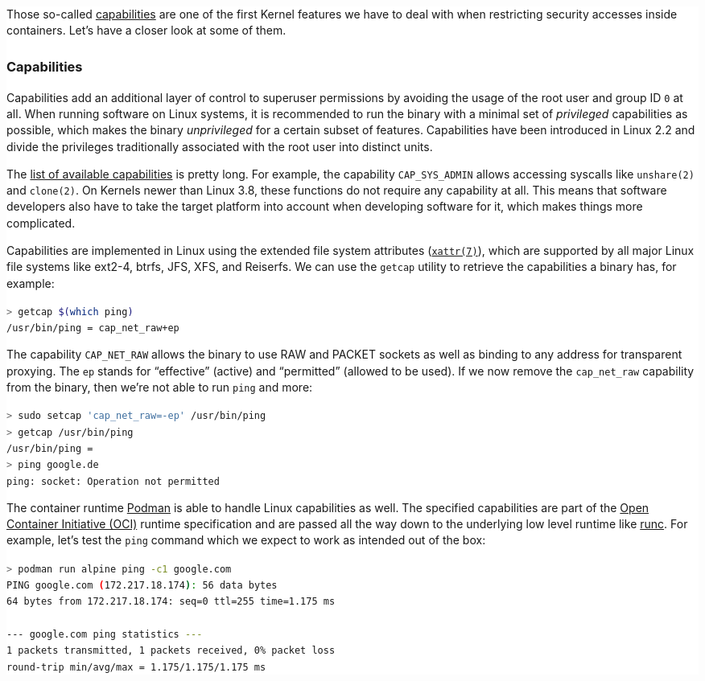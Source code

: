 [22]: https://nvd.nist.gov/vuln/detail/CVE-2018-18955
[23]: https://lwn.net/Articles/486306

Those so-called [capabilities][24] are one of the first Kernel features we have
to deal with when restricting security accesses inside containers. Let’s have a
closer look at some of them.

[24]: http://man7.org/linux/man-pages/man7/capabilities.7.html

### Capabilities

Capabilities add an additional layer of control to superuser permissions by
avoiding the usage of the root user and group ID `0` at all. When running
software on Linux systems, it is recommended to run the binary with a minimal
set of _privileged_ capabilities as possible, which makes the binary
_unprivileged_ for a certain subset of features. Capabilities have been
introduced in Linux 2.2 and divide the privileges traditionally associated with
the root user into distinct units.

The [list of available capabilities][30] is pretty long. For example, the
capability `CAP_SYS_ADMIN` allows accessing syscalls like `unshare(2)` and
`clone(2)`. On Kernels newer than Linux 3.8, these functions do not require any
capability at all. This means that software developers also have to take the
target platform into account when developing software for it, which makes things
more complicated.

[30]: http://man7.org/linux/man-pages/man7/capabilities.7.html

Capabilities are implemented in Linux using the extended file system attributes
([`xattr(7)`][31]), which are supported by all major Linux file systems like
ext2-4, btrfs, JFS, XFS, and Reiserfs. We can use the `getcap` utility to
retrieve the capabilities a binary has, for example:

[31]: http://man7.org/linux/man-pages/man7/xattr.7.html

```bash
> getcap $(which ping)
/usr/bin/ping = cap_net_raw+ep
```

The capability `CAP_NET_RAW` allows the binary to use RAW and PACKET sockets as
well as binding to any address for transparent proxying. The `ep` stands for
“effective” (active) and “permitted” (allowed to be used). If we now remove the
`cap_net_raw` capability from the binary, then we’re not able to run `ping` and
more:

```bash
> sudo setcap 'cap_net_raw=-ep' /usr/bin/ping
> getcap /usr/bin/ping
/usr/bin/ping =
> ping google.de
ping: socket: Operation not permitted
```

The container runtime [Podman][32] is able to handle Linux capabilities as well.
The specified capabilities are part of the [Open Container Initiative (OCI)][33]
runtime specification and are passed all the way down to the underlying low
level runtime like [runc][34]. For example, let’s test the `ping` command which
we expect to work as intended out of the box:

[32]: https://podman.io
[33]: https://opencontainers.org
[34]: https://github.com/opencontainers/runc

```bash
> podman run alpine ping -c1 google.com
PING google.com (172.217.18.174): 56 data bytes
64 bytes from 172.217.18.174: seq=0 ttl=255 time=1.175 ms

--- google.com ping statistics ---
1 packets transmitted, 1 packets received, 0% packet loss
round-trip min/avg/max = 1.175/1.175/1.175 ms
```


[10]: https://kubernetes.io
[11]: https://en.wikipedia.org/wiki/Common_Vulnerabilities_and_Exposures
[12]: https://en.wikipedia.org/wiki/DevOps
[13]: https://www.devsecops.org/blog/2015/2/15/what-is-devsecops
[14]: https://aws.amazon.com/eks
[15]: https://cloud.google.com/kubernetes-engine
[16]: https://azure.microsoft.com/en-in/services/kubernetes-service
[17]: https://suse.com/products/caas-platform
[18]: https://openshift.com
[20]: https://github.com/saschagrunert/demystifying-containers#table-of-contents
[21]: http://man7.org/linux/man-pages/man7/namespaces.7.html
[35]: https://sourceware.org/systemtap
[36]: https://en.wikipedia.org/wiki/DTrace
[37]: https://kernel.org/doc/Documentation/kprobes.txt
[38]: https://github.com/iovisor/bcc/blob/master/tools/capable.py
[39]: https://kubernetes.io/docs/reference/command-line-tools-reference/kubelet
[40]: https://github.com/saschagrunert/demystifying-containers/blob/master/part3-container-images/post.md
[41]: https://debian.org
[42]: https://ubuntu.com
[43]: https://prometheus.io
[44]: https://en.wikipedia.org/wiki/Kibana
[45]: https://grafana.com
[46]: https://grafana.com/oss/loki
[47]: https://kubernetes.io/docs/concepts/storage/persistent-volumes
[48]: https://alpinelinux.org
[49]: https://quay.io
[50]: https://securitytxt.org
[51]: https://gnupg.org
[52]: https://github.com/containers/skopeo
[53]: https://cri-o.io
[54]: https://openpgp.org
[55]: https://en.wikipedia.org/wiki/JSON_Web_Encryption
[56]: https://en.wikipedia.org/wiki/Cryptographic_Message_Syntax
[57]: https://containerd.io
[58]: https://docker.com
[59]: https://katacontainers.io
[60]: https://nvd.nist.gov/vuln/detail/CVE-2019-5736
[70]: https://en.wikipedia.org/wiki/Seccomp
[71]: https://chromium.org
[72]: https://openssh.com
[73]: https://security.appspot.com/vsftpd.html
[74]: https://en.wikipedia.org/wiki/Firefox_OS
[90]: https://en.wikipedia.org/wiki/Security-Enhanced_Linux
[91]: https://en.wikipedia.org/wiki/AppArmor
[92]: https://kubernetes.io/docs/concepts/configuration/secret
[80]: https://istio.io
[81]: https://linkerd.io